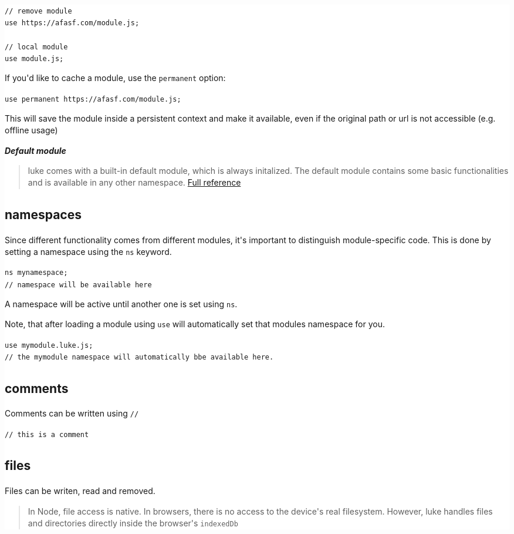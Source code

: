 ```luke
// remove module
use https://afasf.com/module.js;

// local module
use module.js;
```

If you'd like to cache a module, use the `permanent` option:

```luke
use permanent https://afasf.com/module.js;
```

This will save the module inside a persistent context and make it available, even if the original path or url is not accessible (e.g. offline usage)


***Default module***

> luke comes with a built-in default module, which is always initalized. The default module contains some basic functionalities and is available in any other namespace. [ Full reference ](https://luke-lang.github.io/modules)


## namespaces

Since different functionality comes from different modules, it's important to distinguish module-specific code. This is done by setting a namespace using the `ns` keyword.

```luke
ns mynamespace;
// namespace will be available here
```
A namespace will be active until another one is set using `ns`.

Note, that after loading a module using `use` will automatically set that modules namespace for you.

```luke
use mymodule.luke.js;
// the mymodule namespace will automatically bbe available here.
```

## comments

Comments can be written using `//`

```luke
// this is a comment
```

## files

Files can be writen, read and removed.

> In Node, file access is native. In browsers, there is no access to the device's real filesystem. However, luke handles files and directories directly inside the browser's `indexedDb`
